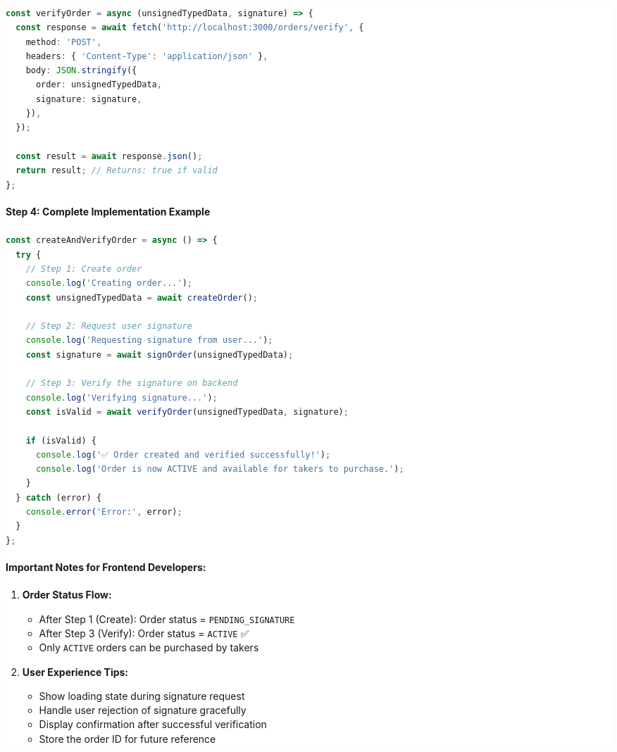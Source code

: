 ```typescript
const verifyOrder = async (unsignedTypedData, signature) => {
  const response = await fetch('http://localhost:3000/orders/verify', {
    method: 'POST',
    headers: { 'Content-Type': 'application/json' },
    body: JSON.stringify({
      order: unsignedTypedData,
      signature: signature,
    }),
  });

  const result = await response.json();
  return result; // Returns: true if valid
};
```

#### Step 4: Complete Implementation Example

```typescript
const createAndVerifyOrder = async () => {
  try {
    // Step 1: Create order
    console.log('Creating order...');
    const unsignedTypedData = await createOrder();

    // Step 2: Request user signature
    console.log('Requesting signature from user...');
    const signature = await signOrder(unsignedTypedData);

    // Step 3: Verify the signature on backend
    console.log('Verifying signature...');
    const isValid = await verifyOrder(unsignedTypedData, signature);

    if (isValid) {
      console.log('✅ Order created and verified successfully!');
      console.log('Order is now ACTIVE and available for takers to purchase.');
    }
  } catch (error) {
    console.error('Error:', error);
  }
};
```

#### Important Notes for Frontend Developers:

1. **Order Status Flow:**
   - After Step 1 (Create): Order status = `PENDING_SIGNATURE`
   - After Step 3 (Verify): Order status = `ACTIVE` ✅
   - Only `ACTIVE` orders can be purchased by takers

2. **User Experience Tips:**
   - Show loading state during signature request
   - Handle user rejection of signature gracefully
   - Display confirmation after successful verification
   - Store the order ID for future reference
